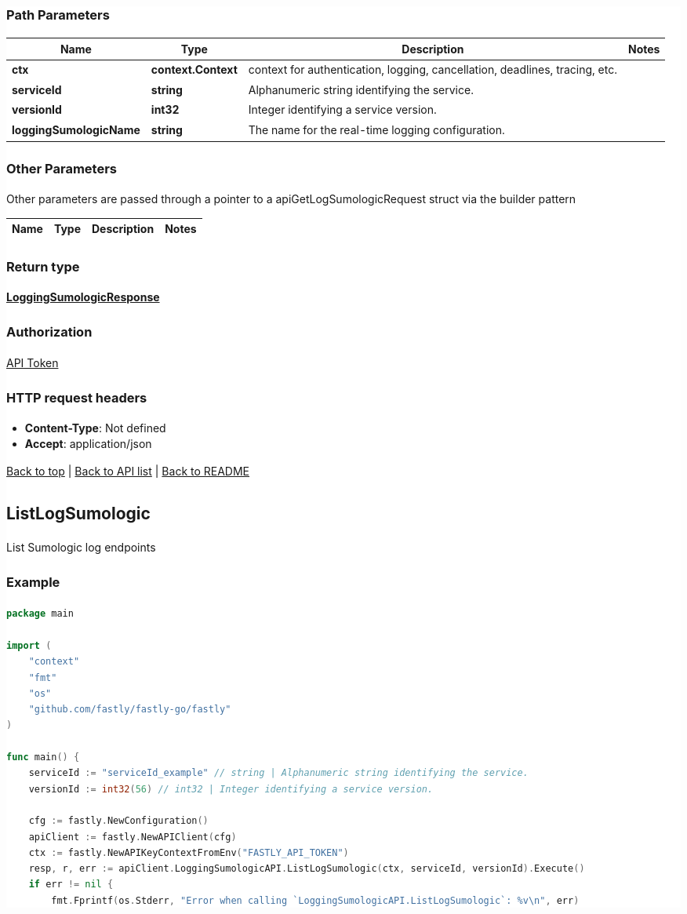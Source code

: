 ### Path Parameters


Name | Type | Description  | Notes
------------- | ------------- | ------------- | -------------
**ctx** | **context.Context** | context for authentication, logging, cancellation, deadlines, tracing, etc.
**serviceId** | **string** | Alphanumeric string identifying the service. | 
**versionId** | **int32** | Integer identifying a service version. | 
**loggingSumologicName** | **string** | The name for the real-time logging configuration. | 

### Other Parameters

Other parameters are passed through a pointer to a apiGetLogSumologicRequest struct via the builder pattern


Name | Type | Description  | Notes
------------- | ------------- | ------------- | -------------


### Return type

[**LoggingSumologicResponse**](LoggingSumologicResponse.md)

### Authorization

[API Token](https://www.fastly.com/documentation/reference/api/#authentication)

### HTTP request headers

- **Content-Type**: Not defined
- **Accept**: application/json

[Back to top](#) | [Back to API list](../README.md#documentation-for-api-endpoints) | [Back to README](../README.md)


## ListLogSumologic

List Sumologic log endpoints



### Example

```go
package main

import (
    "context"
    "fmt"
    "os"
    "github.com/fastly/fastly-go/fastly"
)

func main() {
    serviceId := "serviceId_example" // string | Alphanumeric string identifying the service.
    versionId := int32(56) // int32 | Integer identifying a service version.

    cfg := fastly.NewConfiguration()
    apiClient := fastly.NewAPIClient(cfg)
    ctx := fastly.NewAPIKeyContextFromEnv("FASTLY_API_TOKEN")
    resp, r, err := apiClient.LoggingSumologicAPI.ListLogSumologic(ctx, serviceId, versionId).Execute()
    if err != nil {
        fmt.Fprintf(os.Stderr, "Error when calling `LoggingSumologicAPI.ListLogSumologic`: %v\n", err)
```